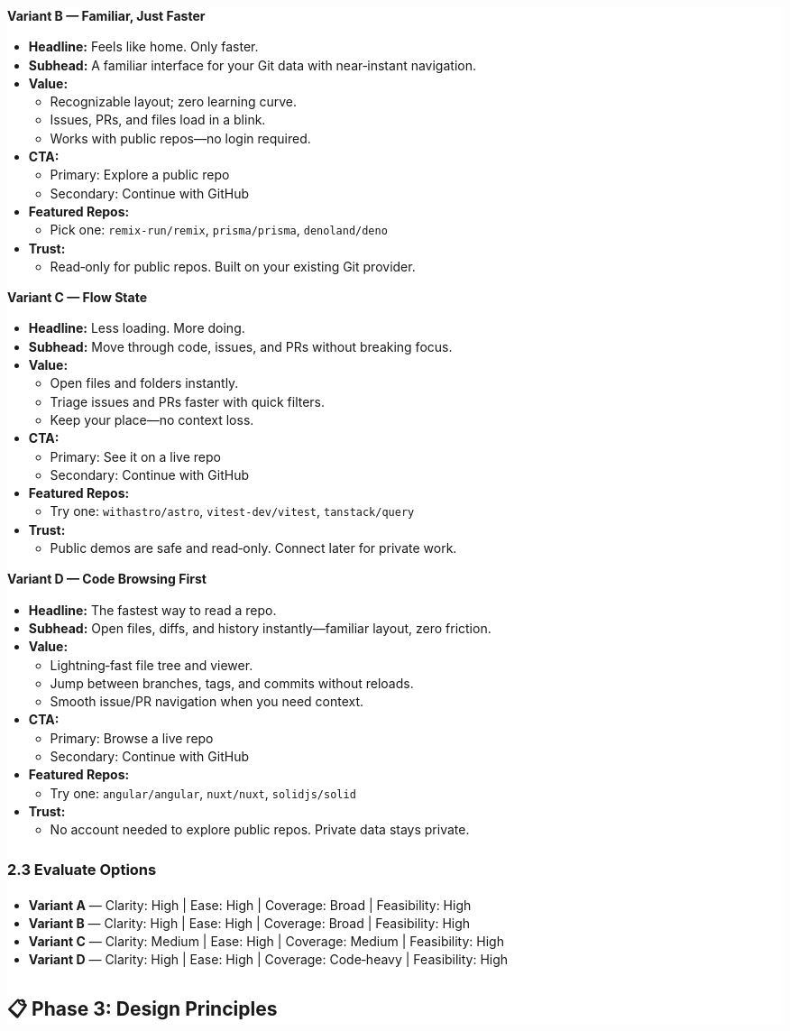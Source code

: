 **Variant B — Familiar, Just Faster**
- **Headline:** Feels like home. Only faster.
- **Subhead:** A familiar interface for your Git data with near‑instant navigation.
- **Value:**
  - Recognizable layout; zero learning curve.
  - Issues, PRs, and files load in a blink.
  - Works with public repos—no login required.
- **CTA:**
  - Primary: Explore a public repo
  - Secondary: Continue with GitHub
- **Featured Repos:**
  - Pick one: `remix-run/remix`, `prisma/prisma`, `denoland/deno`
- **Trust:**
  - Read‑only for public repos. Built on your existing Git provider.

**Variant C — Flow State**
- **Headline:** Less loading. More doing.
- **Subhead:** Move through code, issues, and PRs without breaking focus.
- **Value:**
  - Open files and folders instantly.
  - Triage issues and PRs faster with quick filters.
  - Keep your place—no context loss.
- **CTA:**
  - Primary: See it on a live repo
  - Secondary: Continue with GitHub
- **Featured Repos:**
  - Try one: `withastro/astro`, `vitest-dev/vitest`, `tanstack/query`
- **Trust:**
  - Public demos are safe and read‑only. Connect later for private work.

**Variant D — Code Browsing First**
- **Headline:** The fastest way to read a repo.
- **Subhead:** Open files, diffs, and history instantly—familiar layout, zero friction.
- **Value:**
  - Lightning‑fast file tree and viewer.
  - Jump between branches, tags, and commits without reloads.
  - Smooth issue/PR navigation when you need context.
- **CTA:**
  - Primary: Browse a live repo
  - Secondary: Continue with GitHub
- **Featured Repos:**
  - Try one: `angular/angular`, `nuxt/nuxt`, `solidjs/solid`
- **Trust:**
  - No account needed to explore public repos. Private data stays private.

### 2.3 Evaluate Options
- **Variant A** — Clarity: High | Ease: High | Coverage: Broad | Feasibility: High
- **Variant B** — Clarity: High | Ease: High | Coverage: Broad | Feasibility: High
- **Variant C** — Clarity: Medium | Ease: High | Coverage: Medium | Feasibility: High
- **Variant D** — Clarity: High | Ease: High | Coverage: Code‑heavy | Feasibility: High

## 📋 Phase 3: Design Principles
